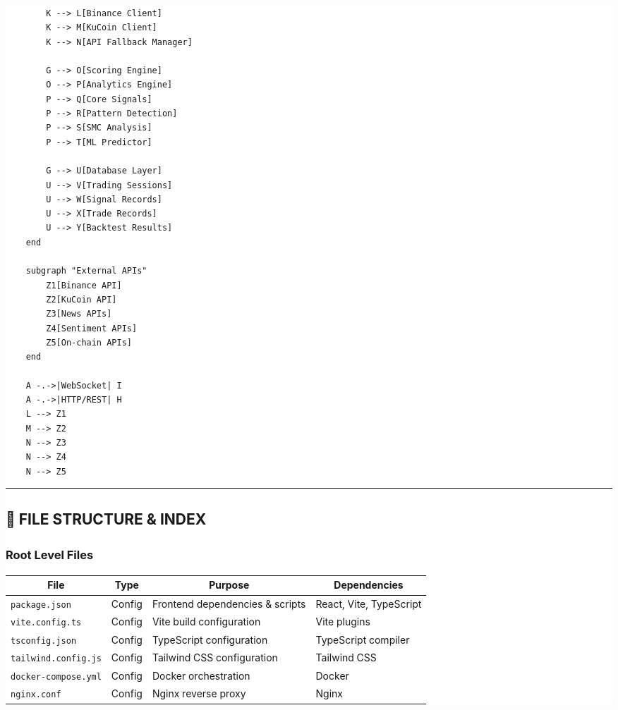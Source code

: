 ```mermaid
        K --> L[Binance Client]
        K --> M[KuCoin Client]
        K --> N[API Fallback Manager]
        
        G --> O[Scoring Engine]
        O --> P[Analytics Engine]
        P --> Q[Core Signals]
        P --> R[Pattern Detection]
        P --> S[SMC Analysis]
        P --> T[ML Predictor]
        
        G --> U[Database Layer]
        U --> V[Trading Sessions]
        U --> W[Signal Records]
        U --> X[Trade Records]
        U --> Y[Backtest Results]
    end
    
    subgraph "External APIs"
        Z1[Binance API]
        Z2[KuCoin API]
        Z3[News APIs]
        Z4[Sentiment APIs]
        Z5[On-chain APIs]
    end
    
    A -.->|WebSocket| I
    A -.->|HTTP/REST| H
    L --> Z1
    M --> Z2
    N --> Z3
    N --> Z4
    N --> Z5
```

---

## 📁 FILE STRUCTURE & INDEX

### Root Level Files
| File | Type | Purpose | Dependencies |
|------|------|---------|--------------|
| `package.json` | Config | Frontend dependencies & scripts | React, Vite, TypeScript |
| `vite.config.ts` | Config | Vite build configuration | Vite plugins |
| `tsconfig.json` | Config | TypeScript configuration | TypeScript compiler |
| `tailwind.config.js` | Config | Tailwind CSS configuration | Tailwind CSS |
| `docker-compose.yml` | Config | Docker orchestration | Docker |
| `nginx.conf` | Config | Nginx reverse proxy | Nginx |
